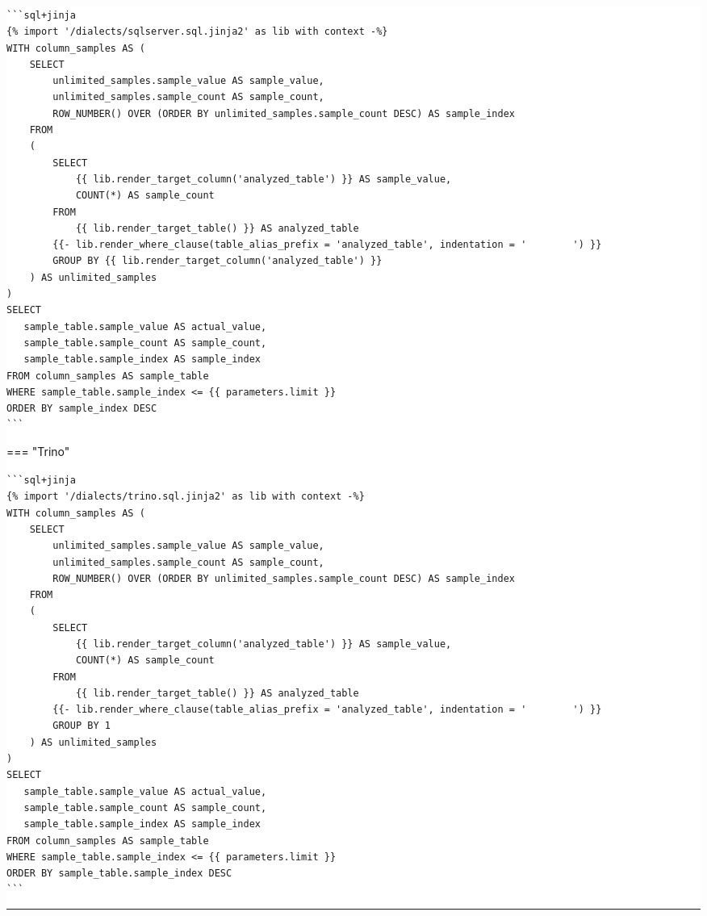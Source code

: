     ```sql+jinja
    {% import '/dialects/sqlserver.sql.jinja2' as lib with context -%}
    WITH column_samples AS (
        SELECT
            unlimited_samples.sample_value AS sample_value,
            unlimited_samples.sample_count AS sample_count,
            ROW_NUMBER() OVER (ORDER BY unlimited_samples.sample_count DESC) AS sample_index
        FROM
        (
            SELECT
                {{ lib.render_target_column('analyzed_table') }} AS sample_value,
                COUNT(*) AS sample_count
            FROM
                {{ lib.render_target_table() }} AS analyzed_table
            {{- lib.render_where_clause(table_alias_prefix = 'analyzed_table', indentation = '        ') }}
            GROUP BY {{ lib.render_target_column('analyzed_table') }}
        ) AS unlimited_samples
    )
    SELECT
       sample_table.sample_value AS actual_value,
       sample_table.sample_count AS sample_count,
       sample_table.sample_index AS sample_index
    FROM column_samples AS sample_table
    WHERE sample_table.sample_index <= {{ parameters.limit }}
    ORDER BY sample_index DESC
    ```
=== "Trino"

    ```sql+jinja
    {% import '/dialects/trino.sql.jinja2' as lib with context -%}
    WITH column_samples AS (
        SELECT
            unlimited_samples.sample_value AS sample_value,
            unlimited_samples.sample_count AS sample_count,
            ROW_NUMBER() OVER (ORDER BY unlimited_samples.sample_count DESC) AS sample_index
        FROM
        (
            SELECT
                {{ lib.render_target_column('analyzed_table') }} AS sample_value,
                COUNT(*) AS sample_count
            FROM
                {{ lib.render_target_table() }} AS analyzed_table
            {{- lib.render_where_clause(table_alias_prefix = 'analyzed_table', indentation = '        ') }}
            GROUP BY 1
        ) AS unlimited_samples
    )
    SELECT
       sample_table.sample_value AS actual_value,
       sample_table.sample_count AS sample_count,
       sample_table.sample_index AS sample_index
    FROM column_samples AS sample_table
    WHERE sample_table.sample_index <= {{ parameters.limit }}
    ORDER BY sample_table.sample_index DESC
    ```
___
